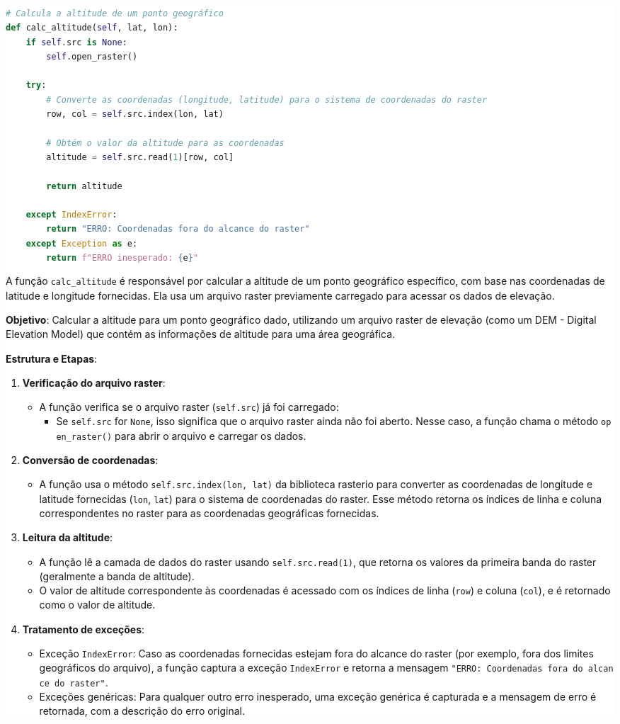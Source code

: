 ```python
# Calcula a altitude de um ponto geográfico
def calc_altitude(self, lat, lon):
    if self.src is None:
        self.open_raster()

    try:
        # Converte as coordenadas (longitude, latitude) para o sistema de coordenadas do raster
        row, col = self.src.index(lon, lat)

        # Obtém o valor da altitude para as coordenadas
        altitude = self.src.read(1)[row, col]

        return altitude

    except IndexError:
        return "ERRO: Coordenadas fora do alcance do raster"
    except Exception as e:
        return f"ERRO inesperado: {e}"
```

A função `calc_altitude` é responsável por calcular a altitude de um ponto geográfico específico, com base nas coordenadas de latitude e longitude fornecidas. Ela usa um arquivo raster previamente carregado para acessar os dados de elevação.

__Objetivo__:
Calcular a altitude para um ponto geográfico dado, utilizando um arquivo raster de elevação (como um DEM - Digital Elevation Model) que contém as informações de altitude para uma área geográfica.

__Estrutura e Etapas__:

1. __Verificação do arquivo raster__:

   * A função verifica se o arquivo raster (`self.src`) já foi carregado:
     * Se `self.src` for `None`, isso significa que o arquivo raster ainda não foi aberto. Nesse caso, a função chama o método `open_raster()` para abrir o arquivo e carregar os dados.
2. __Conversão de coordenadas__:

   * A função usa o método `self.src.index(lon, lat)` da biblioteca rasterio para converter as coordenadas de longitude e latitude fornecidas (`lon`, `lat`) para o sistema de coordenadas do raster. Esse método retorna os índices de linha e coluna correspondentes no raster para as coordenadas geográficas fornecidas.
3. __Leitura da altitude__:

   * A função lê a camada de dados do raster usando `self.src.read(1)`, que retorna os valores da primeira banda do raster (geralmente a banda de altitude).
   * O valor de altitude correspondente às coordenadas é acessado com os índices de linha (`row`) e coluna (`col`), e é retornado como o valor de altitude.
4. __Tratamento de exceções__:

   * Exceção `IndexError`: Caso as coordenadas fornecidas estejam fora do alcance do raster (por exemplo, fora dos limites geográficos do arquivo), a função captura a exceção `IndexError` e retorna a mensagem `"ERRO: Coordenadas fora do alcance do raster"`.
   * Exceções genéricas: Para qualquer outro erro inesperado, uma exceção genérica é capturada e a mensagem de erro é retornada, com a descrição do erro original.
